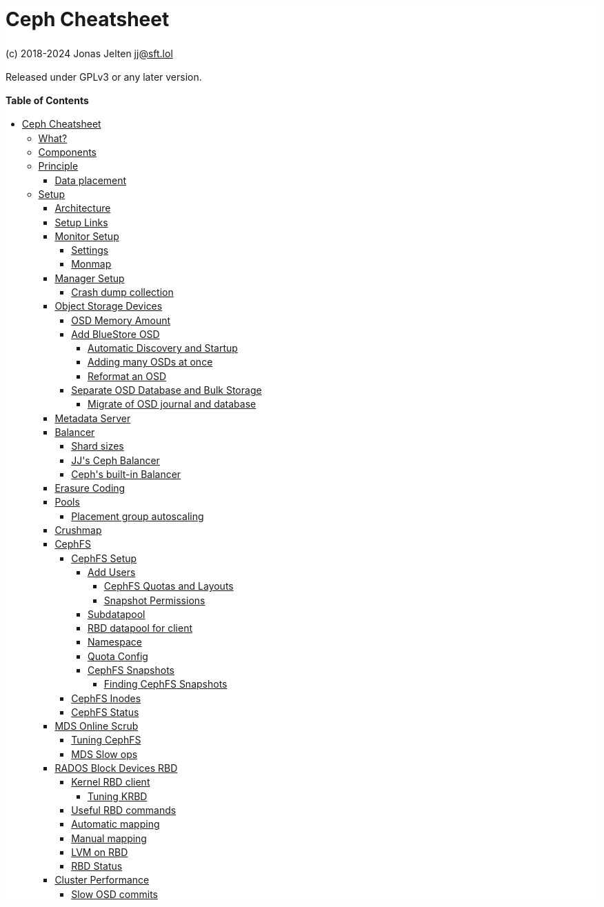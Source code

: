Ceph Cheatsheet
===============

(c) 2018-2024 Jonas Jelten <jj@sft.lol>

Released under GPLv3 or any later version.


**Table of Contents**

- [Ceph Cheatsheet](#ceph-cheatsheet)
  - [What?](#what)
  - [Components](#components)
  - [Principle](#principle)
    - [Data placement](#data-placement)
  - [Setup](#setup)
    - [Architecture](#architecture)
    - [Setup Links](#setup-links)
    - [Monitor Setup](#monitor-setup)
      - [Settings](#settings)
      - [Monmap](#monmap)
    - [Manager Setup](#manager-setup)
      - [Crash dump collection](#crash-dump-collection)
    - [Object Storage Devices](#object-storage-devices)
      - [OSD Memory Amount](#osd-memory-amount)
      - [Add BlueStore OSD](#add-bluestore-osd)
        - [Automatic Discovery and Startup](#automatic-discovery-and-startup)
        - [Adding many OSDs at once](#adding-many-osds-at-once)
        - [Reformat an OSD](#reformat-an-osd)
      - [Separate OSD Database and Bulk Storage](#separate-osd-database-and-bulk-storage)
        - [Migrate of OSD journal and database](#migrate-of-osd-journal-and-database)
    - [Metadata Server](#metadata-server)
    - [Balancer](#balancer)
      - [Shard sizes](#shard-sizes)
      - [JJ's Ceph Balancer](#jjs-ceph-balancer)
      - [Ceph's built-in Balancer](#cephs-built-in-balancer)
    - [Erasure Coding](#erasure-coding)
    - [Pools](#pools)
      - [Placement group autoscaling](#placement-group-autoscaling)
    - [Crushmap](#crushmap)
    - [CephFS](#cephfs)
      - [CephFS Setup](#cephfs-setup)
        - [Add Users](#add-users)
          - [CephFS Quotas and Layouts](#cephfs-quotas-and-layouts)
          - [Snapshot Permissions](#snapshot-permissions)
        - [Subdatapool](#subdatapool)
        - [RBD datapool for client](#rbd-datapool-for-client)
        - [Namespace](#namespace)
        - [Quota Config](#quota-config)
        - [CephFS Snapshots](#cephfs-snapshots)
          - [Finding CephFS Snapshots](#finding-cephfs-snapshots)
      - [CephFS Inodes](#cephfs-inodes)
      - [CephFS Status](#cephfs-status)
    - [MDS Online Scrub](#mds-online-scrub)
      - [Tuning CephFS](#tuning-cephfs)
      - [MDS Slow ops](#mds-slow-ops)
    - [RADOS Block Devices RBD](#rados-block-devices-rbd)
      - [Kernel RBD client](#kernel-rbd-client)
        - [Tuning KRBD](#tuning-krbd)
      - [Useful RBD commands](#useful-rbd-commands)
      - [Automatic mapping](#automatic-mapping)
      - [Manual mapping](#manual-mapping)
      - [LVM on RBD](#lvm-on-rbd)
      - [RBD Status](#rbd-status)
    - [Cluster Performance](#cluster-performance)
      - [Slow OSD commits](#slow-osd-commits)